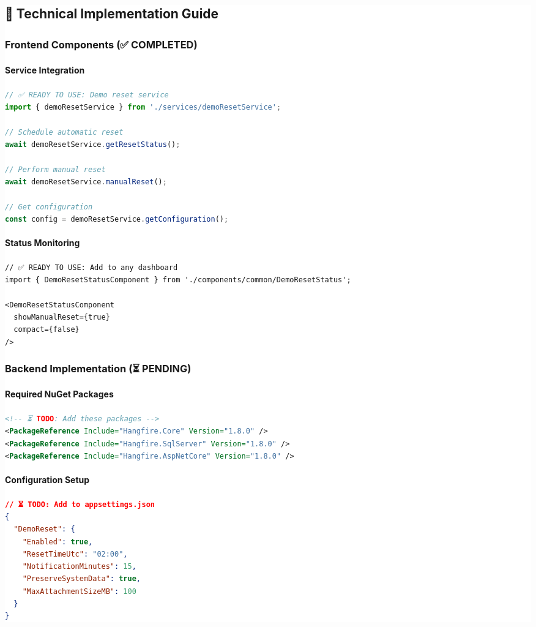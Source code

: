 
## 🔧 **Technical Implementation Guide**

### **Frontend Components (✅ COMPLETED)**

#### **Service Integration**
```typescript
// ✅ READY TO USE: Demo reset service
import { demoResetService } from './services/demoResetService';

// Schedule automatic reset
await demoResetService.getResetStatus();

// Perform manual reset
await demoResetService.manualReset();

// Get configuration
const config = demoResetService.getConfiguration();
```

#### **Status Monitoring**
```tsx
// ✅ READY TO USE: Add to any dashboard
import { DemoResetStatusComponent } from './components/common/DemoResetStatus';

<DemoResetStatusComponent 
  showManualReset={true}
  compact={false}
/>
```

### **Backend Implementation (⏳ PENDING)**

#### **Required NuGet Packages**
```xml
<!-- ⏳ TODO: Add these packages -->
<PackageReference Include="Hangfire.Core" Version="1.8.0" />
<PackageReference Include="Hangfire.SqlServer" Version="1.8.0" />
<PackageReference Include="Hangfire.AspNetCore" Version="1.8.0" />
```

#### **Configuration Setup**
```json
// ⏳ TODO: Add to appsettings.json
{
  "DemoReset": {
    "Enabled": true,
    "ResetTimeUtc": "02:00",
    "NotificationMinutes": 15,
    "PreserveSystemData": true,
    "MaxAttachmentSizeMB": 100
  }
}
```
